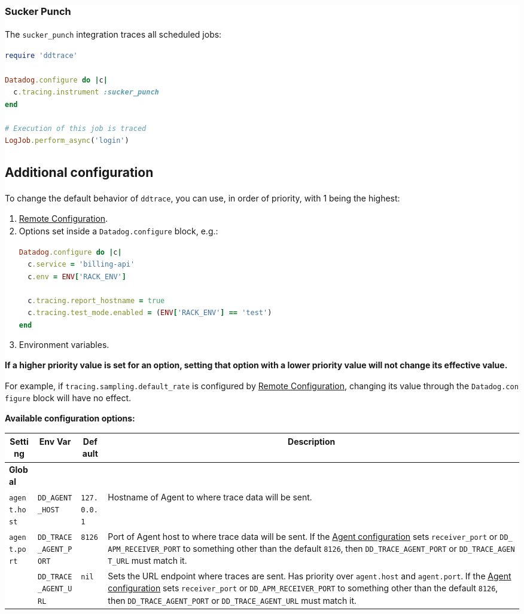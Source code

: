 ### Sucker Punch

The `sucker_punch` integration traces all scheduled jobs:

```ruby
require 'ddtrace'

Datadog.configure do |c|
  c.tracing.instrument :sucker_punch
end

# Execution of this job is traced
LogJob.perform_async('login')
```

## Additional configuration

To change the default behavior of `ddtrace`, you can use, in order of priority, with 1 being the highest:

1. [Remote Configuration](https://docs.datadoghq.com/agent/remote_config).
2. Options set inside a `Datadog.configure` block, e.g.:
    ```ruby
    Datadog.configure do |c|
      c.service = 'billing-api'
      c.env = ENV['RACK_ENV']

      c.tracing.report_hostname = true
      c.tracing.test_mode.enabled = (ENV['RACK_ENV'] == 'test')
    end
    ```
3. Environment variables.

**If a higher priority value is set for an option, setting that option with a lower priority value will not change its effective value.**

For example, if `tracing.sampling.default_rate` is configured by [Remote Configuration](#remote-configuration), changing its value through the `Datadog.configure` block will have no effect.

**Available configuration options:**

| Setting                                                 | Env Var                                                 | Default                      | Description                                                                                                                                                                                                                                                                                                                                                                                                                                                                                                                                                                              |
|---------------------------------------------------------|---------------------------------------------------------|------------------------------|------------------------------------------------------------------------------------------------------------------------------------------------------------------------------------------------------------------------------------------------------------------------------------------------------------------------------------------------------------------------------------------------------------------------------------------------------------------------------------------------------------------------------------------------------------------------------------------|
| **Global**                                              |                                                         |                              |                                                                                                                                                                                                                                                                                                                                                                                                                                                                                                                                                                                          |
| `agent.host`                                            | `DD_AGENT_HOST`                                         | `127.0.0.1`                  | Hostname of Agent to where trace data will be sent.                                                                                                                                                                                                                                                                                                                                                                                                                                                                                                                                      |
| `agent.port`                                            | `DD_TRACE_AGENT_PORT`                                   | `8126`                       | Port of Agent host to where trace data will be sent. If the [Agent configuration](#configuring-trace-data-ingestion) sets `receiver_port` or `DD_APM_RECEIVER_PORT` to something other than the default `8126`, then `DD_TRACE_AGENT_PORT` or `DD_TRACE_AGENT_URL` must match it.                                                                                                                                                                                                                                                                                                        |
|                                                         | `DD_TRACE_AGENT_URL`                                    | `nil`                        | Sets the URL endpoint where traces are sent. Has priority over `agent.host` and `agent.port`. If the [Agent configuration](#configuring-trace-data-ingestion) sets `receiver_port` or `DD_APM_RECEIVER_PORT` to something other than the default `8126`, then `DD_TRACE_AGENT_PORT` or `DD_TRACE_AGENT_URL` must match it.                                                                                                                                                                                                                                                               |

[setup docs]: https://docs.datadoghq.com/tracing/
[development docs]: https://github.com/DataDog/dd-trace-rb/blob/master/README.md#development
[visualization docs]: https://docs.datadoghq.com/tracing/glossary/
[contribution docs]: https://github.com/DataDog/dd-trace-rb/blob/master/CONTRIBUTING.md
[development docs]: https://github.com/DataDog/dd-trace-rb/blob/master/docs/DevelopmentGuide.md
[yard docs]: https://www.rubydoc.info/gems/ddtrace/